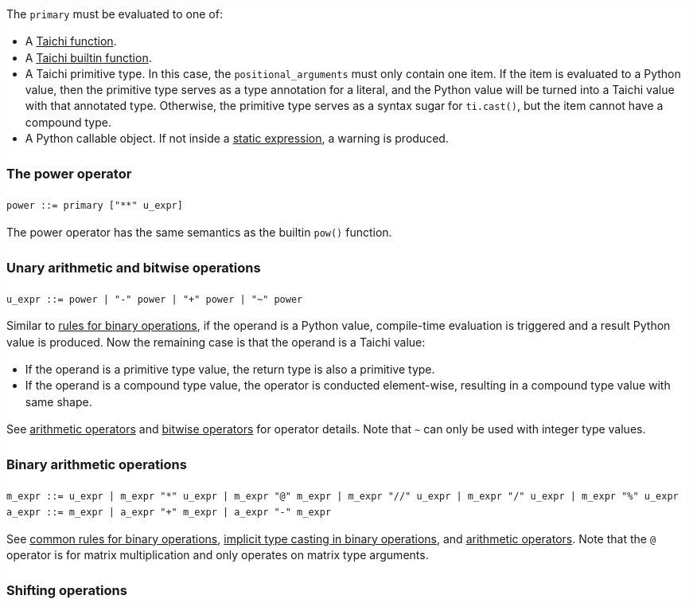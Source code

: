 The `primary` must be evaluated to one of:
- A [Taichi function](../kernels/kernel_function.md#taichi-function).
- A [Taichi builtin function](./operator.md#other-arithmetic-functions).
- A Taichi primitive type. In this case, the `positional_arguments` must only
  contain one item. If the item is evaluated to a Python value, then the
  primitive type serves as a type annotation for a literal, and the Python value
  will be turned into a Taichi value with that annotated type. Otherwise, the
  primitive type serves as a syntax sugar for `ti.cast()`, but the item cannot
  have a compound type.
- A Python callable object. If not inside a [static expression](#static-expressions), a warning is produced.

### The power operator

```
power ::= primary ["**" u_expr]
```

The power operator has the same semantics as the builtin `pow()` function.

### Unary arithmetic and bitwise operations

```
u_expr ::= power | "-" power | "+" power | "~" power
```

Similar to [rules for binary operations](#common-rules-of-binary-operations),
if the operand is a Python value, compile-time evaluation is triggered and a
result Python value is produced. Now the remaining case is that the operand is
a Taichi value:
- If the operand is a primitive type value, the return type is also a primitive
type.
- If the operand is a compound type value, the operator is conducted
element-wise, resulting in a compound type value with same shape.

See [arithmetic operators](./operator.md#arithmetic-operators) and
[bitwise operators](./operator.md#bitwise-operators) for operator details.
Note that `~` can only be used with integer type values.

### Binary arithmetic operations

```
m_expr ::= u_expr | m_expr "*" u_expr | m_expr "@" m_expr | m_expr "//" u_expr | m_expr "/" u_expr | m_expr "%" u_expr
a_expr ::= m_expr | a_expr "+" m_expr | a_expr "-" m_expr
```

See [common rules for binary operations](#common-rules-of-binary-operations),
[implicit type casting in binary operations](../type_system/type.md#implicit-type-casting-in-binary-operations),
and [arithmetic operators](./operator.md#arithmetic-operators). Note that
the `@` operator is for matrix multiplication and only operates on matrix type
arguments.
### Shifting operations

